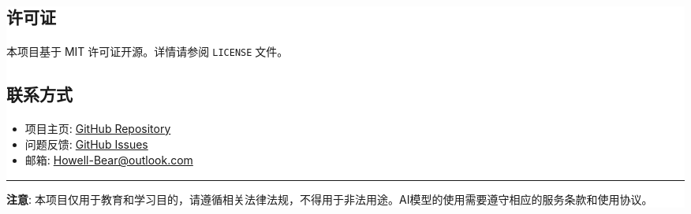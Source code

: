 ## 许可证

本项目基于 MIT 许可证开源。详情请参阅 `LICENSE` 文件。

## 联系方式

- 项目主页: [GitHub Repository](https://github.com/Howell-Shinji/NeoCTF.git)
- 问题反馈: [GitHub Issues](https://github.com/Howell-Shinji/NeoCTF/issues)
- 邮箱: Howell-Bear@outlook.com

---

**注意**: 本项目仅用于教育和学习目的，请遵循相关法律法规，不得用于非法用途。AI模型的使用需要遵守相应的服务条款和使用协议。